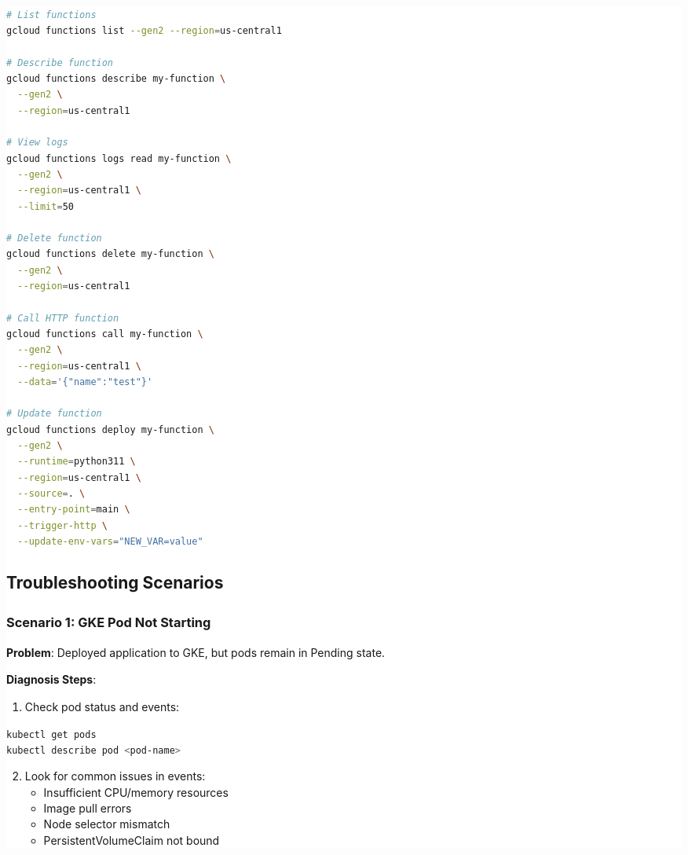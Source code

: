 ```bash
# List functions
gcloud functions list --gen2 --region=us-central1

# Describe function
gcloud functions describe my-function \
  --gen2 \
  --region=us-central1

# View logs
gcloud functions logs read my-function \
  --gen2 \
  --region=us-central1 \
  --limit=50

# Delete function
gcloud functions delete my-function \
  --gen2 \
  --region=us-central1

# Call HTTP function
gcloud functions call my-function \
  --gen2 \
  --region=us-central1 \
  --data='{"name":"test"}'

# Update function
gcloud functions deploy my-function \
  --gen2 \
  --runtime=python311 \
  --region=us-central1 \
  --source=. \
  --entry-point=main \
  --trigger-http \
  --update-env-vars="NEW_VAR=value"
```

## Troubleshooting Scenarios

### Scenario 1: GKE Pod Not Starting

**Problem**: Deployed application to GKE, but pods remain in Pending state.

**Diagnosis Steps**:
1. Check pod status and events:
```bash
kubectl get pods
kubectl describe pod <pod-name>
```

2. Look for common issues in events:
   - Insufficient CPU/memory resources
   - Image pull errors
   - Node selector mismatch
   - PersistentVolumeClaim not bound
